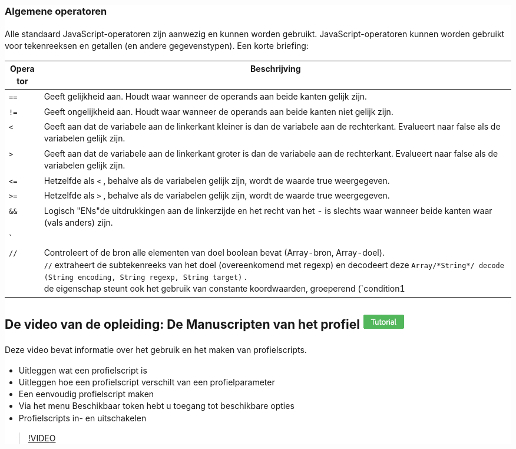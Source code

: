 ### Algemene operatoren

Alle standaard JavaScript-operatoren zijn aanwezig en kunnen worden gebruikt. JavaScript-operatoren kunnen worden gebruikt voor tekenreeksen en getallen (en andere gegevenstypen). Een korte briefing:

| Operator | Beschrijving |
| --- | --- |
| `==` | Geeft gelijkheid aan. Houdt waar wanneer de operands aan beide kanten gelijk zijn. |
| `!=` | Geeft ongelijkheid aan. Houdt waar wanneer de operands aan beide kanten niet gelijk zijn. |
| `<` | Geeft aan dat de variabele aan de linkerkant kleiner is dan de variabele aan de rechterkant. Evalueert naar false als de variabelen gelijk zijn. |
| `>` | Geeft aan dat de variabele aan de linkerkant groter is dan de variabele aan de rechterkant. Evalueert naar false als de variabelen gelijk zijn. |
| `<=` | Hetzelfde als `<` , behalve als de variabelen gelijk zijn, wordt de waarde true weergegeven. |
| `>=` | Hetzelfde als `>` , behalve als de variabelen gelijk zijn, wordt de waarde true weergegeven. |
| `&&` | Logisch &quot;ENs&quot;de uitdrukkingen aan de linkerzijde en het recht van het - is slechts waar wanneer beide kanten waar (vals anders) zijn. |
| `||` | Logisch &quot;ORs&quot;de uitdrukkingen aan de linkerzijde en het recht van het - is slechts waar als één van de kanten (vals anders) waar is. |
| `//` | Controleert of de bron alle elementen van doel boolean bevat (Array-bron, Array-doel).<br>`//` extraheert de subtekenreeks van het doel (overeenkomend met regexp) en decodeert deze `Array/*String*/ decode(String encoding, String regexp, String target)` .<br> de eigenschap steunt ook het gebruik van constante koordwaarden, groeperend (`condition1 || condition2) && condition3`, en regelmatige uitdrukkingen (`/[^a-z]$/.test(landing.referring.url)`. |

## De video van de opleiding: De Manuscripten van het profiel ![&#x200B; badge van het Leerprogramma &#x200B;](/help/main/assets/tutorial.png)

Deze video bevat informatie over het gebruik en het maken van profielscripts.

* Uitleggen wat een profielscript is
* Uitleggen hoe een profielscript verschilt van een profielparameter
* Een eenvoudig profielscript maken
* Via het menu Beschikbaar token hebt u toegang tot beschikbare opties
* Profielscripts in- en uitschakelen

>[!VIDEO](https://video.tv.adobe.com/v/17394)

